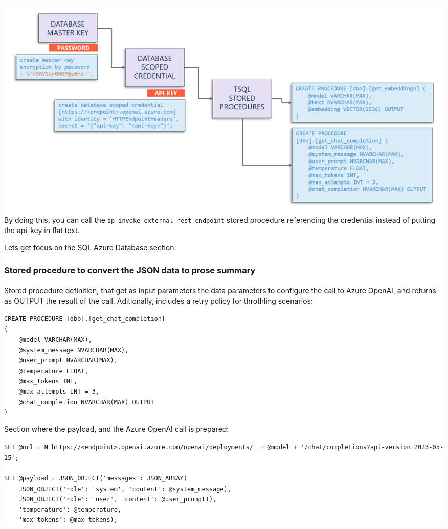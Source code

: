 ![alt text](image-sec-arq.png)
By doing this, you can call the `sp_invoke_external_rest_endpoint` stored procedure referencing the credential instead of putting the api-key in flat text.

Lets get focus on the SQL Azure Database section:

### Stored procedure to convert the JSON data to prose summary


Stored procedure definition, that get as input parameters the data parameters to configure the call to Azure OpenAI, and returns as OUTPUT the result of the call. Aditionally, includes a retry policy for throthling scenarios:

```tsql
CREATE PROCEDURE [dbo].[get_chat_completion]
(
    @model VARCHAR(MAX),
    @system_message NVARCHAR(MAX),
    @user_prompt NVARCHAR(MAX),
    @temperature FLOAT,
    @max_tokens INT,
    @max_attempts INT = 3,
    @chat_completion NVARCHAR(MAX) OUTPUT
)
```

Section where the payload, and the Azure OpenAI call is prepared:

```tsql
SET @url = N'https://<endpoint>.openai.azure.com/openai/deployments/' + @model + '/chat/completions?api-version=2023-05-15';

SET @payload = JSON_OBJECT('messages': JSON_ARRAY(
    JSON_OBJECT('role': 'system', 'content': @system_message),
    JSON_OBJECT('role': 'user', 'content': @user_prompt)),
    'temperature': @temperature,
    'max_tokens': @max_tokens);
```
